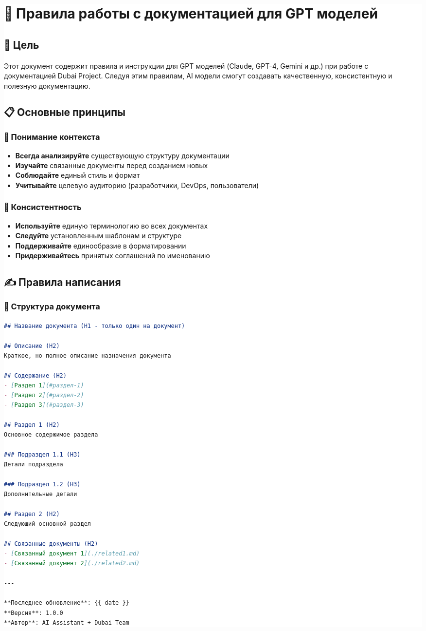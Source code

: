 # 🤖 Правила работы с документацией для GPT моделей

## 🎯 Цель

Этот документ содержит правила и инструкции для GPT моделей (Claude, GPT-4, Gemini и др.) при работе с документацией Dubai Project. Следуя этим правилам, AI модели смогут создавать качественную, консистентную и полезную документацию.

## 📋 Основные принципы

### 🧠 Понимание контекста
- **Всегда анализируйте** существующую структуру документации
- **Изучайте** связанные документы перед созданием новых
- **Соблюдайте** единый стиль и формат
- **Учитывайте** целевую аудиторию (разработчики, DevOps, пользователи)

### 🔄 Консистентность
- **Используйте** единую терминологию во всех документах
- **Следуйте** установленным шаблонам и структуре
- **Поддерживайте** единообразие в форматировании
- **Придерживайтесь** принятых соглашений по именованию

## ✍️ Правила написания

### 📝 Структура документа
```markdown
## Название документа (H1 - только один на документ)

## Описание (H2)
Краткое, но полное описание назначения документа

## Содержание (H2)
- [Раздел 1](#раздел-1)
- [Раздел 2](#раздел-2)
- [Раздел 3](#раздел-3)

## Раздел 1 (H2)
Основное содержимое раздела

### Подраздел 1.1 (H3)
Детали подраздела

### Подраздел 1.2 (H3)
Дополнительные детали

## Раздел 2 (H2)
Следующий основной раздел

## Связанные документы (H2)
- [Связанный документ 1](./related1.md)
- [Связанный документ 2](./related2.md)

---

**Последнее обновление**: {{ date }}  
**Версия**: 1.0.0  
**Автор**: AI Assistant + Dubai Team
```
